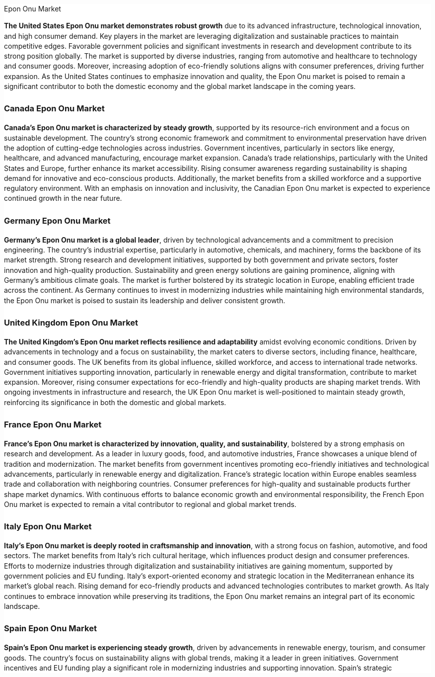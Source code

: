 Epon Onu Market</strong></h3><p><strong>The United States Epon Onu market demonstrates robust growth</strong> due to its advanced infrastructure, technological innovation, and high consumer demand. Key players in the market are leveraging digitalization and sustainable practices to maintain competitive edges. Favorable government policies and significant investments in research and development contribute to its strong position globally. The market is supported by diverse industries, ranging from automotive and healthcare to technology and consumer goods. Moreover, increasing adoption of eco-friendly solutions aligns with consumer preferences, driving further expansion. As the United States continues to emphasize innovation and quality, the Epon Onu market is poised to remain a significant contributor to both the domestic economy and the global market landscape in the coming years.</p><h3><strong>Canada Epon Onu Market</strong></h3><p><strong>Canada&rsquo;s Epon Onu market is characterized by steady growth</strong>, supported by its resource-rich environment and a focus on sustainable development. The country&rsquo;s strong economic framework and commitment to environmental preservation have driven the adoption of cutting-edge technologies across industries. Government incentives, particularly in sectors like energy, healthcare, and advanced manufacturing, encourage market expansion. Canada&rsquo;s trade relationships, particularly with the United States and Europe, further enhance its market accessibility. Rising consumer awareness regarding sustainability is shaping demand for innovative and eco-conscious products. Additionally, the market benefits from a skilled workforce and a supportive regulatory environment. With an emphasis on innovation and inclusivity, the Canadian Epon Onu market is expected to experience continued growth in the near future.</p><h3><strong>Germany Epon Onu Market</strong></h3><p><strong>Germany&rsquo;s Epon Onu market is a global leader</strong>, driven by technological advancements and a commitment to precision engineering. The country&rsquo;s industrial expertise, particularly in automotive, chemicals, and machinery, forms the backbone of its market strength. Strong research and development initiatives, supported by both government and private sectors, foster innovation and high-quality production. Sustainability and green energy solutions are gaining prominence, aligning with Germany&rsquo;s ambitious climate goals. The market is further bolstered by its strategic location in Europe, enabling efficient trade across the continent. As Germany continues to invest in modernizing industries while maintaining high environmental standards, the Epon Onu market is poised to sustain its leadership and deliver consistent growth.</p><h3><strong>United Kingdom Epon Onu Market</strong></h3><p><strong>The United Kingdom&rsquo;s Epon Onu market reflects resilience and adaptability</strong> amidst evolving economic conditions. Driven by advancements in technology and a focus on sustainability, the market caters to diverse sectors, including finance, healthcare, and consumer goods. The UK benefits from its global influence, skilled workforce, and access to international trade networks. Government initiatives supporting innovation, particularly in renewable energy and digital transformation, contribute to market expansion. Moreover, rising consumer expectations for eco-friendly and high-quality products are shaping market trends. With ongoing investments in infrastructure and research, the UK Epon Onu market is well-positioned to maintain steady growth, reinforcing its significance in both the domestic and global markets.</p><h3><strong>France Epon Onu Market</strong></h3><p><strong>France&rsquo;s Epon Onu market is characterized by innovation, quality, and sustainability</strong>, bolstered by a strong emphasis on research and development. As a leader in luxury goods, food, and automotive industries, France showcases a unique blend of tradition and modernization. The market benefits from government incentives promoting eco-friendly initiatives and technological advancements, particularly in renewable energy and digitalization. France&rsquo;s strategic location within Europe enables seamless trade and collaboration with neighboring countries. Consumer preferences for high-quality and sustainable products further shape market dynamics. With continuous efforts to balance economic growth and environmental responsibility, the French Epon Onu market is expected to remain a vital contributor to regional and global market trends.</p><h3><strong>Italy Epon Onu Market</strong></h3><p><strong>Italy&rsquo;s Epon Onu market is deeply rooted in craftsmanship and innovation</strong>, with a strong focus on fashion, automotive, and food sectors. The market benefits from Italy&rsquo;s rich cultural heritage, which influences product design and consumer preferences. Efforts to modernize industries through digitalization and sustainability initiatives are gaining momentum, supported by government policies and EU funding. Italy&rsquo;s export-oriented economy and strategic location in the Mediterranean enhance its market&rsquo;s global reach. Rising demand for eco-friendly products and advanced technologies contributes to market growth. As Italy continues to embrace innovation while preserving its traditions, the Epon Onu market remains an integral part of its economic landscape.</p><h3><strong>Spain Epon Onu Market</strong></h3><p><strong>Spain&rsquo;s Epon Onu market is experiencing steady growth</strong>, driven by advancements in renewable energy, tourism, and consumer goods. The country&rsquo;s focus on sustainability aligns with global trends, making it a leader in green initiatives. Government incentives and EU funding play a significant role in modernizing industries and supporting innovation. Spain&rsquo;s strategic